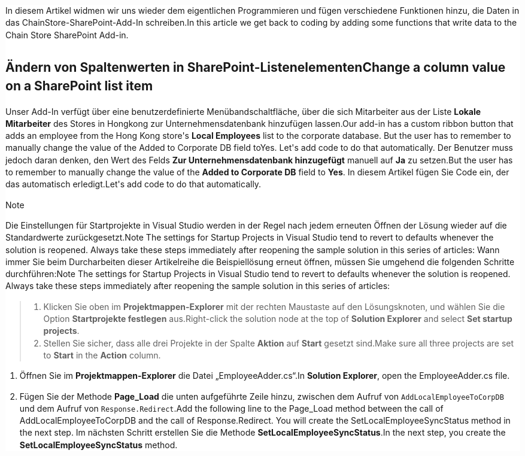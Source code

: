 <span data-ttu-id="51bcd-111">In diesem Artikel widmen wir uns wieder dem eigentlichen Programmieren und fügen verschiedene Funktionen hinzu, die Daten in das ChainStore-SharePoint-Add-In schreiben.</span><span class="sxs-lookup"><span data-stu-id="51bcd-111">In this article we get back to coding by adding some functions that write data to the Chain Store SharePoint Add-in.</span></span>

## <a name="change-a-column-value-on-a-sharepoint-list-item"></a><span data-ttu-id="51bcd-112">Ändern von Spaltenwerten in SharePoint-Listenelementen</span><span class="sxs-lookup"><span data-stu-id="51bcd-112">Change a column value on a SharePoint list item</span></span>

<span data-ttu-id="51bcd-113">Unser Add-In verfügt über eine benutzerdefinierte Menübandschaltfläche, über die sich Mitarbeiter aus der Liste **Lokale Mitarbeiter** des Stores in Hongkong zur Unternehmensdatenbank hinzufügen lassen.</span><span class="sxs-lookup"><span data-stu-id="51bcd-113">Our add-in has a custom ribbon button that adds an employee from the Hong Kong store's  **Local Employees** list to the corporate database. But the user has to remember to manually change the value of the Added to Corporate DB field toYes. Let's add code to do that automatically.</span></span> <span data-ttu-id="51bcd-114">Der Benutzer muss jedoch daran denken, den Wert des Felds **Zur Unternehmensdatenbank hinzugefügt** manuell auf **Ja** zu setzen.</span><span class="sxs-lookup"><span data-stu-id="51bcd-114">But the user has to remember to manually change the value of the **Added to Corporate DB** field to **Yes**.</span></span> <span data-ttu-id="51bcd-115">In diesem Artikel fügen Sie Code ein, der das automatisch erledigt.</span><span class="sxs-lookup"><span data-stu-id="51bcd-115">Let's add code to do that automatically.</span></span>

> [!NOTE]
> <span data-ttu-id="51bcd-116">Die Einstellungen für Startprojekte in Visual Studio werden in der Regel nach jedem erneuten Öffnen der Lösung wieder auf die Standardwerte zurückgesetzt.</span><span class="sxs-lookup"><span data-stu-id="51bcd-116">Note  The settings for Startup Projects in Visual Studio tend to revert to defaults whenever the solution is reopened. Always take these steps immediately after reopening the sample solution in this series of articles:</span></span> <span data-ttu-id="51bcd-117">Wann immer Sie beim Durcharbeiten dieser Artikelreihe die Beispiellösung erneut öffnen, müssen Sie umgehend die folgenden Schritte durchführen:</span><span class="sxs-lookup"><span data-stu-id="51bcd-117">Note  The settings for Startup Projects in Visual Studio tend to revert to defaults whenever the solution is reopened. Always take these steps immediately after reopening the sample solution in this series of articles:</span></span> 

> 1. <span data-ttu-id="51bcd-118">Klicken Sie oben im **Projektmappen-Explorer** mit der rechten Maustaste auf den Lösungsknoten, und wählen Sie die Option **Startprojekte festlegen** aus.</span><span class="sxs-lookup"><span data-stu-id="51bcd-118">Right-click the solution node at the top of  **Solution Explorer** and select **Set startup projects**.</span></span>  
> 2. <span data-ttu-id="51bcd-119">Stellen Sie sicher, dass alle drei Projekte in der Spalte **Aktion** auf **Start** gesetzt sind.</span><span class="sxs-lookup"><span data-stu-id="51bcd-119">Make sure all three projects are set to **Start** in the **Action** column.</span></span>

1. <span data-ttu-id="51bcd-120">Öffnen Sie im **Projektmappen-Explorer** die Datei „EmployeeAdder.cs“.</span><span class="sxs-lookup"><span data-stu-id="51bcd-120">In **Solution Explorer**, open the EmployeeAdder.cs file.</span></span>

2. <span data-ttu-id="51bcd-121">Fügen Sie der Methode **Page_Load** die unten aufgeführte Zeile hinzu, zwischen dem Aufruf von `AddLocalEmployeeToCorpDB` und dem Aufruf von `Response.Redirect`.</span><span class="sxs-lookup"><span data-stu-id="51bcd-121">Add the following line to the Page_Load method between the call of AddLocalEmployeeToCorpDB and the call of Response.Redirect. You will create the SetLocalEmployeeSyncStatus method in the next step.</span></span> <span data-ttu-id="51bcd-122">Im nächsten Schritt erstellen Sie die Methode **SetLocalEmployeeSyncStatus**.</span><span class="sxs-lookup"><span data-stu-id="51bcd-122">In the next step, you create the **SetLocalEmployeeSyncStatus** method.</span></span>
    